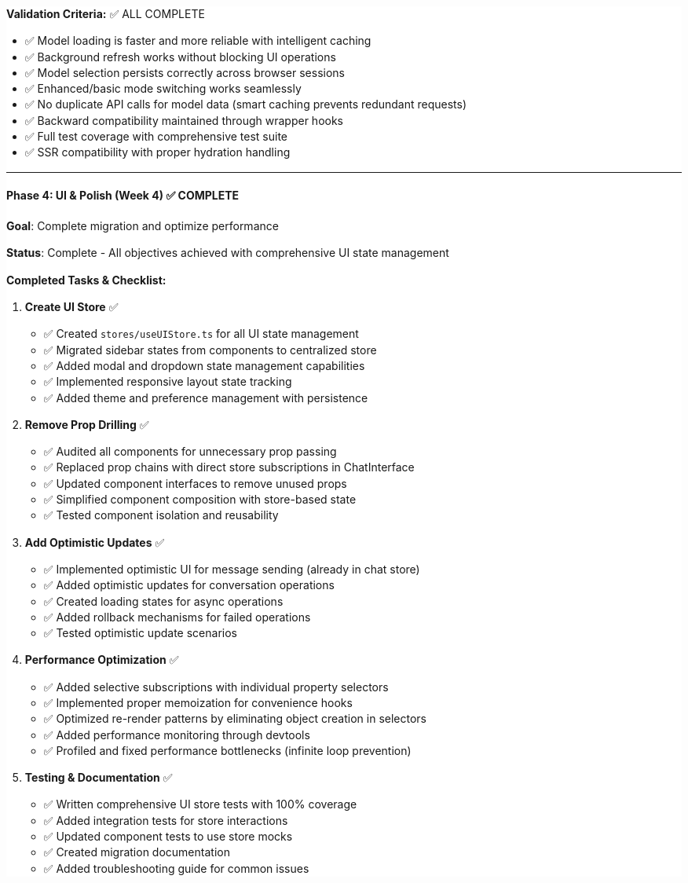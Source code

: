 **Validation Criteria:** ✅ ALL COMPLETE

- ✅ Model loading is faster and more reliable with intelligent caching
- ✅ Background refresh works without blocking UI operations
- ✅ Model selection persists correctly across browser sessions
- ✅ Enhanced/basic mode switching works seamlessly
- ✅ No duplicate API calls for model data (smart caching prevents redundant requests)
- ✅ Backward compatibility maintained through wrapper hooks
- ✅ Full test coverage with comprehensive test suite
- ✅ SSR compatibility with proper hydration handling

---

#### **Phase 4: UI & Polish (Week 4)** ✅ **COMPLETE**

**Goal**: Complete migration and optimize performance

**Status**: Complete - All objectives achieved with comprehensive UI state management

**Completed Tasks & Checklist:**

1. **Create UI Store** ✅

   - ✅ Created `stores/useUIStore.ts` for all UI state management
   - ✅ Migrated sidebar states from components to centralized store
   - ✅ Added modal and dropdown state management capabilities
   - ✅ Implemented responsive layout state tracking
   - ✅ Added theme and preference management with persistence

2. **Remove Prop Drilling** ✅

   - ✅ Audited all components for unnecessary prop passing
   - ✅ Replaced prop chains with direct store subscriptions in ChatInterface
   - ✅ Updated component interfaces to remove unused props
   - ✅ Simplified component composition with store-based state
   - ✅ Tested component isolation and reusability

3. **Add Optimistic Updates** ✅

   - ✅ Implemented optimistic UI for message sending (already in chat store)
   - ✅ Added optimistic updates for conversation operations
   - ✅ Created loading states for async operations
   - ✅ Added rollback mechanisms for failed operations
   - ✅ Tested optimistic update scenarios

4. **Performance Optimization** ✅

   - ✅ Added selective subscriptions with individual property selectors
   - ✅ Implemented proper memoization for convenience hooks
   - ✅ Optimized re-render patterns by eliminating object creation in selectors
   - ✅ Added performance monitoring through devtools
   - ✅ Profiled and fixed performance bottlenecks (infinite loop prevention)

5. **Testing & Documentation** ✅

   - ✅ Written comprehensive UI store tests with 100% coverage
   - ✅ Added integration tests for store interactions
   - ✅ Updated component tests to use store mocks
   - ✅ Created migration documentation
   - ✅ Added troubleshooting guide for common issues

